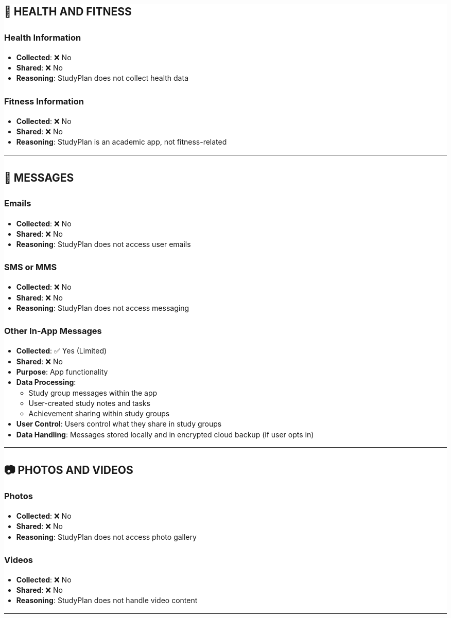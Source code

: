 
## 🏥 **HEALTH AND FITNESS**

### **Health Information**
- **Collected**: ❌ No
- **Shared**: ❌ No
- **Reasoning**: StudyPlan does not collect health data

### **Fitness Information**
- **Collected**: ❌ No
- **Shared**: ❌ No
- **Reasoning**: StudyPlan is an academic app, not fitness-related

---

## 💬 **MESSAGES**

### **Emails**
- **Collected**: ❌ No
- **Shared**: ❌ No
- **Reasoning**: StudyPlan does not access user emails

### **SMS or MMS**
- **Collected**: ❌ No
- **Shared**: ❌ No
- **Reasoning**: StudyPlan does not access messaging

### **Other In-App Messages**
- **Collected**: ✅ Yes (Limited)
- **Shared**: ❌ No
- **Purpose**: App functionality
- **Data Processing**:
  - Study group messages within the app
  - User-created study notes and tasks
  - Achievement sharing within study groups
- **User Control**: Users control what they share in study groups
- **Data Handling**: Messages stored locally and in encrypted cloud backup (if user opts in)

---

## 📷 **PHOTOS AND VIDEOS**

### **Photos**
- **Collected**: ❌ No
- **Shared**: ❌ No
- **Reasoning**: StudyPlan does not access photo gallery

### **Videos**
- **Collected**: ❌ No
- **Shared**: ❌ No
- **Reasoning**: StudyPlan does not handle video content

---